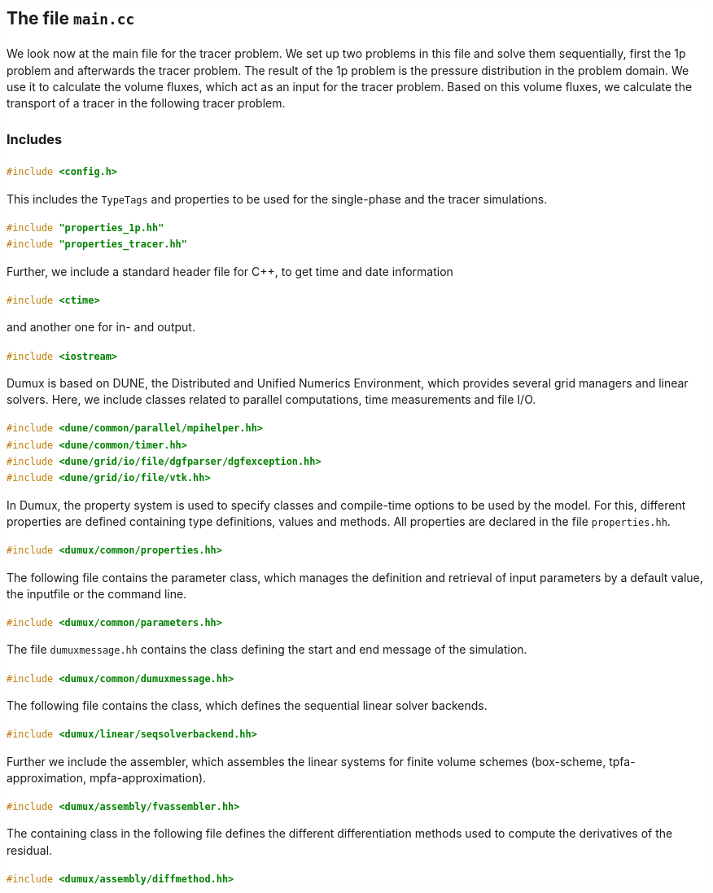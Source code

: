 

## The file `main.cc`


We look now at the main file for the tracer problem. We set up two problems in this file and solve them sequentially, first the 1p problem and afterwards the tracer problem. The result of the 1p problem is the pressure distribution in the problem domain. We use it to calculate the volume fluxes, which act as an input for the tracer problem. Based on this volume fluxes, we calculate the transport of a tracer in the following tracer problem.
### Includes
```cpp
#include <config.h>
```
This includes the `TypeTags` and properties to be used for the single-phase
and the tracer simulations.
```cpp
#include "properties_1p.hh"
#include "properties_tracer.hh"
```
Further, we include a standard header file for C++, to get time and date information
```cpp
#include <ctime>
```
and another one for in- and output.
```cpp
#include <iostream>
```
Dumux is based on DUNE, the Distributed and Unified Numerics Environment, which provides several grid managers and linear solvers.
Here, we include classes related to parallel computations, time measurements and file I/O.
```cpp
#include <dune/common/parallel/mpihelper.hh>
#include <dune/common/timer.hh>
#include <dune/grid/io/file/dgfparser/dgfexception.hh>
#include <dune/grid/io/file/vtk.hh>
```
In Dumux, the property system is used to specify classes and compile-time options to be used by the model.
For this, different properties are defined containing type definitions, values and methods.
All properties are declared in the file `properties.hh`.
```cpp
#include <dumux/common/properties.hh>
```
The following file contains the parameter class, which manages the definition and retrieval of input
parameters by a default value, the inputfile or the command line.
```cpp
#include <dumux/common/parameters.hh>
```
The file `dumuxmessage.hh` contains the class defining the start and end message of the simulation.
```cpp
#include <dumux/common/dumuxmessage.hh>
```
The following file contains the class, which defines the sequential linear solver backends.
```cpp
#include <dumux/linear/seqsolverbackend.hh>
```
Further we include the assembler, which assembles the linear systems for finite volume schemes (box-scheme, tpfa-approximation, mpfa-approximation).
```cpp
#include <dumux/assembly/fvassembler.hh>
```
The containing class in the following file defines the different differentiation methods used to compute the derivatives of the residual.
```cpp
#include <dumux/assembly/diffmethod.hh>
```